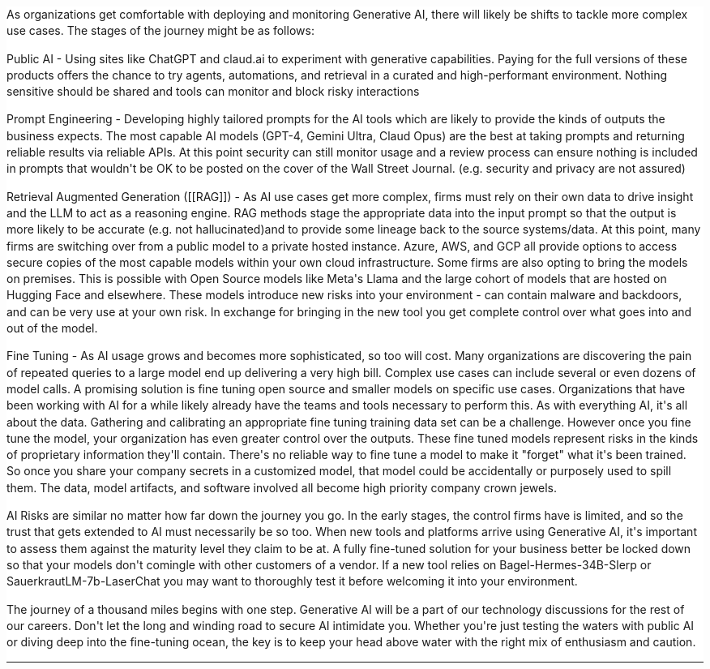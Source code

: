 As organizations get comfortable with deploying and monitoring Generative AI, there will likely be shifts to tackle more complex use cases. The stages of the journey might be as follows:

Public AI - Using sites like ChatGPT and claud.ai to experiment with generative capabilities. Paying for the full versions of these products offers the chance to try agents, automations, and retrieval in a curated and high-performant environment. Nothing sensitive should be shared and tools can monitor and block risky interactions

Prompt Engineering - Developing highly tailored prompts for the AI tools which are likely to provide the kinds of outputs the business expects. The most capable AI models (GPT-4, Gemini Ultra, Claud Opus) are the best at taking prompts and returning reliable results via reliable APIs. At this point security can still monitor usage and a review process can ensure nothing is included in prompts that wouldn't be OK to be posted on the cover of the Wall Street Journal. (e.g. security and privacy are not assured)

Retrieval Augmented Generation ([[RAG]]) - As AI use cases get more complex, firms must rely on their own data to drive insight and the LLM to act as a reasoning engine. RAG methods stage the appropriate data into the input prompt so that the output is more likely to be accurate (e.g. not hallucinated)and to provide some lineage back to the source systems/data. At this point, many firms are switching over from a public model to a private hosted instance. Azure, AWS, and GCP all provide options to access secure copies of the most capable models within your own cloud infrastructure. Some firms are also opting to bring the models on premises. This is possible with Open Source models like Meta's Llama and the large cohort of models that are hosted on Hugging Face and elsewhere. These models introduce new risks into your environment - can contain malware and backdoors, and can be very use at your own risk. In exchange for bringing in the new tool you get complete control over what goes into and out of the model.

Fine Tuning - As AI usage grows and becomes more sophisticated, so too will cost. Many organizations are discovering the pain of repeated queries to a large model end up delivering a very high bill. Complex use cases can include several or even dozens of model calls. A promising solution is fine tuning open source and smaller models on specific use cases. Organizations that have been working with AI for a while likely already have the teams and tools necessary to perform this. As with everything AI, it's all about the data. Gathering and calibrating an appropriate fine tuning training data set can be a challenge. However once you fine tune the model, your organization has even greater control over the outputs. These fine tuned models represent risks in the kinds of proprietary information they'll contain. There's no reliable way to fine tune a model to make it "forget" what it's been trained. So once you share your company secrets in a customized model, that model could be accidentally or purposely used to spill them. The data, model artifacts, and software involved all become high priority company crown jewels.

AI Risks are similar no matter how far down the journey you go. In the early stages, the control firms have is limited, and so the trust that gets extended to AI must necessarily be so too. When new tools and platforms arrive using Generative AI, it's important to assess them against the maturity level they claim to be at. A fully fine-tuned solution for your business better be locked down so that your models don't comingle with other customers of a vendor. If a new tool relies on Bagel-Hermes-34B-Slerp or SauerkrautLM-7b-LaserChat you may want to thoroughly test it before welcoming it into your environment.

The journey of a thousand miles begins with one step. Generative AI will be a part of our technology discussions for the rest of our careers. Don't let the long and winding road to secure AI intimidate you. Whether you're just testing the waters with public AI or diving deep into the fine-tuning ocean, the key is to keep your head above water with the right mix of enthusiasm and caution.

---
